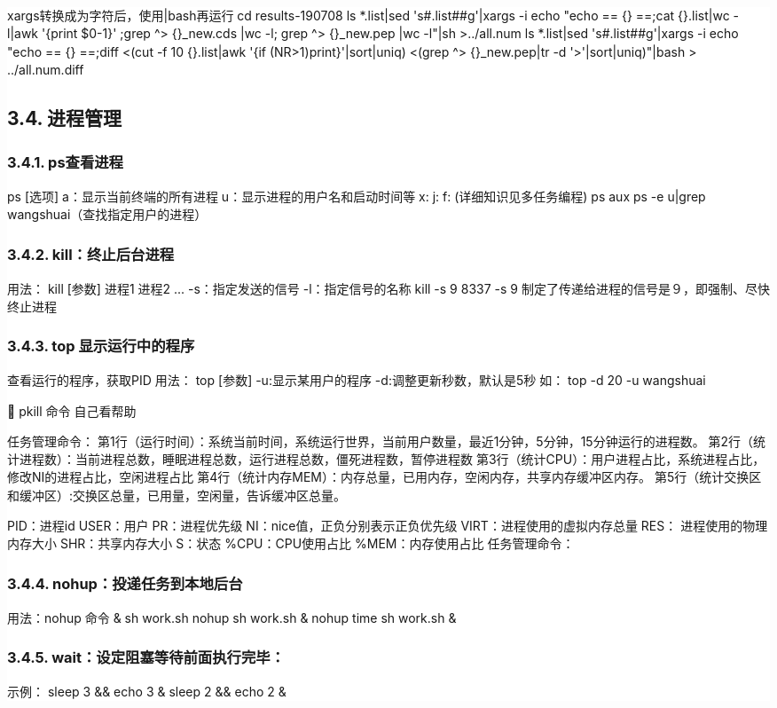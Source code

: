 xargs转换成为字符后，使用|bash再运行
cd results-190708
ls *.list|sed 's#.list##g'|xargs -i echo "echo == {} ==;cat {}.list|wc -l|awk '{print \$0-1}' ;grep ^\> {}_new.cds |wc -l; grep ^\> {}_new.pep |wc -l"|sh >../all.num
ls *.list|sed 's#.list##g'|xargs -i echo "echo == {} ==;diff <(cut -f 10 {}.list|awk '{if (NR>1)print}'|sort|uniq) <(grep ^\> {}_new.pep|tr -d '>'|sort|uniq)"|bash > ../all.num.diff
## 3.4. 进程管理
### 3.4.1.  ps查看进程
ps [选项]
a：显示当前终端的所有进程
u：显示进程的用户名和启动时间等
x: 
j:
f:
(详细知识见多任务编程)
ps  aux
ps -e u|grep wangshuai（查找指定用户的进程）
### 3.4.2.  kill：终止后台进程
用法：
kill [参数] 进程1 进程2 ...
-s：指定发送的信号
-l：指定信号的名称
kill -s 9 8337
		-s 9 制定了传递给进程的信号是９，即强制、尽快终止进程
### 3.4.3.  top 显示运行中的程序
查看运行的程序，获取PID
用法：
top [参数] 
  -u:显示某用户的程序
  -d:调整更新秒数，默认是5秒
  如：
top -d 20 -u wangshuai

	pkill 命令 自己看帮助

任务管理命令：
第1行（运行时间）：系统当前时间，系统运行世界，当前用户数量，最近1分钟，5分钟，15分钟运行的进程数。
第2行（统计进程数）：当前进程总数，睡眠进程总数，运行进程总数，僵死进程数，暂停进程数
第3行（统计CPU）：用户进程占比，系统进程占比，修改NI的进程占比，空闲进程占比
第4行（统计内存MEM）：内存总量，已用内存，空闲内存，共享内存缓冲区内存。
第5行（统计交换区和缓冲区）:交换区总量，已用量，空闲量，告诉缓冲区总量。

PID：进程id    USER：用户    PR：进程优先级
NI：nice值，正负分别表示正负优先级
VIRT：进程使用的虚拟内存总量
RES： 进程使用的物理内存大小
SHR：共享内存大小
S：状态
%CPU：CPU使用占比
%MEM：内存使用占比
任务管理命令：
### 3.4.4.  nohup：投递任务到本地后台
用法：nohup  命令  &
sh work.sh
nohup sh work.sh &
nohup time sh work.sh &
### 3.4.5.  wait：设定阻塞等待前面执行完毕：
示例：
sleep 3  && echo 3 &
sleep 2  && echo 2 &